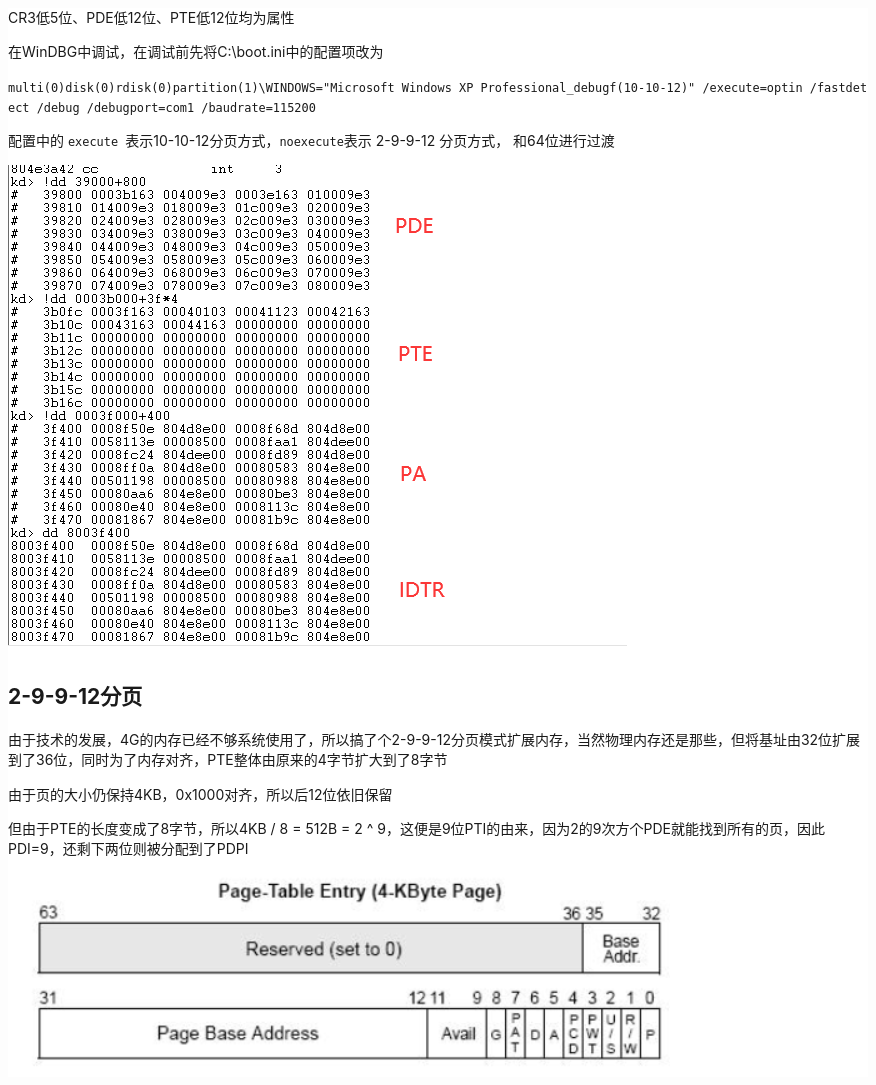 CR3低5位、PDE低12位、PTE低12位均为属性

在WinDBG中调试，在调试前先将C:\boot.ini中的配置项改为

`multi(0)disk(0)rdisk(0)partition(1)\WINDOWS="Microsoft Windows XP Professional_debugf(10-10-12)" /execute=optin /fastdetect /debug /debugport=com1 /baudrate=115200`

配置中的 `execute `表示10-10-12分页方式，`noexecute`表示 2-9-9-12 分页方式， 和64位进行过渡

![IDTR中的值和物理IDTR对比](/images/image-20220418161423067.png)

## 2-9-9-12分页

由于技术的发展，4G的内存已经不够系统使用了，所以搞了个2-9-9-12分页模式扩展内存，当然物理内存还是那些，但将基址由32位扩展到了36位，同时为了内存对齐，PTE整体由原来的4字节扩大到了8字节

由于页的大小仍保持4KB，0x1000对齐，所以后12位依旧保留

但由于PTE的长度变成了8字节，所以4KB / 8 = 512B = 2 ^ 9，这便是9位PTI的由来，因为2的9次方个PDE就能找到所有的页，因此PDI=9，还剩下两位则被分配到了PDPI

![PTE结构](/images/image-20220424155421707.png)
